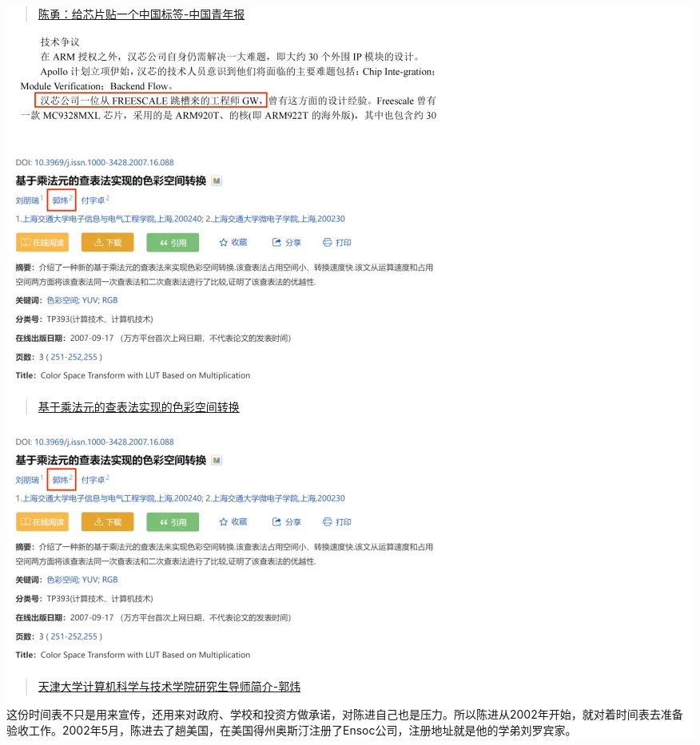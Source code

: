 > [陈勇：给芯片贴一个中国标签-中国青年报](http://zqb.cyol.com/html/2014-01/07/nw.D110000zgqnb_20140107_1-06.htm)

![](/images/btnews/btnews/0601_0700/0656/1568184d-b139-46df-a307-5250587e2eab.webp)

![](/images/btnews/btnews/0601_0700/0656/3b4a9a5c-28d0-4116-a08f-46d081c4c68a.webp)

> [基于乘法元的查表法实现的色彩空间转换](https://d.wanfangdata.com.cn/periodical/ChlQZXJpb2RpY2FsQ0hJTmV3UzIwMjMwODMxEg5qc2pnYzIwMDcxNjA4OBoIb3Z6ZW1yMnI%253D)

![](/images/btnews/btnews/0601_0700/0656/bbaa72c5-b09b-4656-973e-a5a7dd0c6117.webp)

> [天津大学计算机科学与技术学院研究生导师简介-郭炜](http://school.freekaoyan.com/tj/tju/daoshi/2016/02-03/1454482232483789.shtml)

这份时间表不只是用来宣传，还用来对政府、学校和投资方做承诺，对陈进自己也是压力。所以陈进从2002年开始，就对着时间表去准备验收工作。2002年5月，陈进去了趟美国，在美国得州奥斯汀注册了Ensoc公司，注册地址就是他的学弟刘罗宾家。
